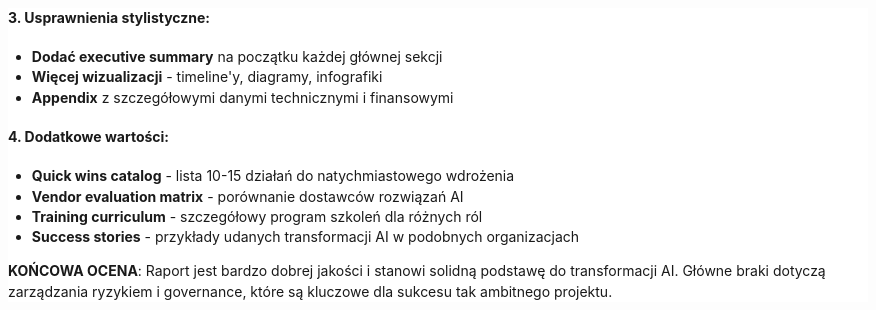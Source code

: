 #### 3. Usprawnienia stylistyczne:
- **Dodać executive summary** na początku każdej głównej sekcji
- **Więcej wizualizacji** - timeline'y, diagramy, infografiki
- **Appendix** z szczegółowymi danymi technicznymi i finansowymi

#### 4. Dodatkowe wartości:
- **Quick wins catalog** - lista 10-15 działań do natychmiastowego wdrożenia
- **Vendor evaluation matrix** - porównanie dostawców rozwiązań AI
- **Training curriculum** - szczegółowy program szkoleń dla różnych ról
- **Success stories** - przykłady udanych transformacji AI w podobnych organizacjach

**KOŃCOWA OCENA**: Raport jest bardzo dobrej jakości i stanowi solidną podstawę do transformacji AI. Główne braki dotyczą zarządzania ryzykiem i governance, które są kluczowe dla sukcesu tak ambitnego projektu.